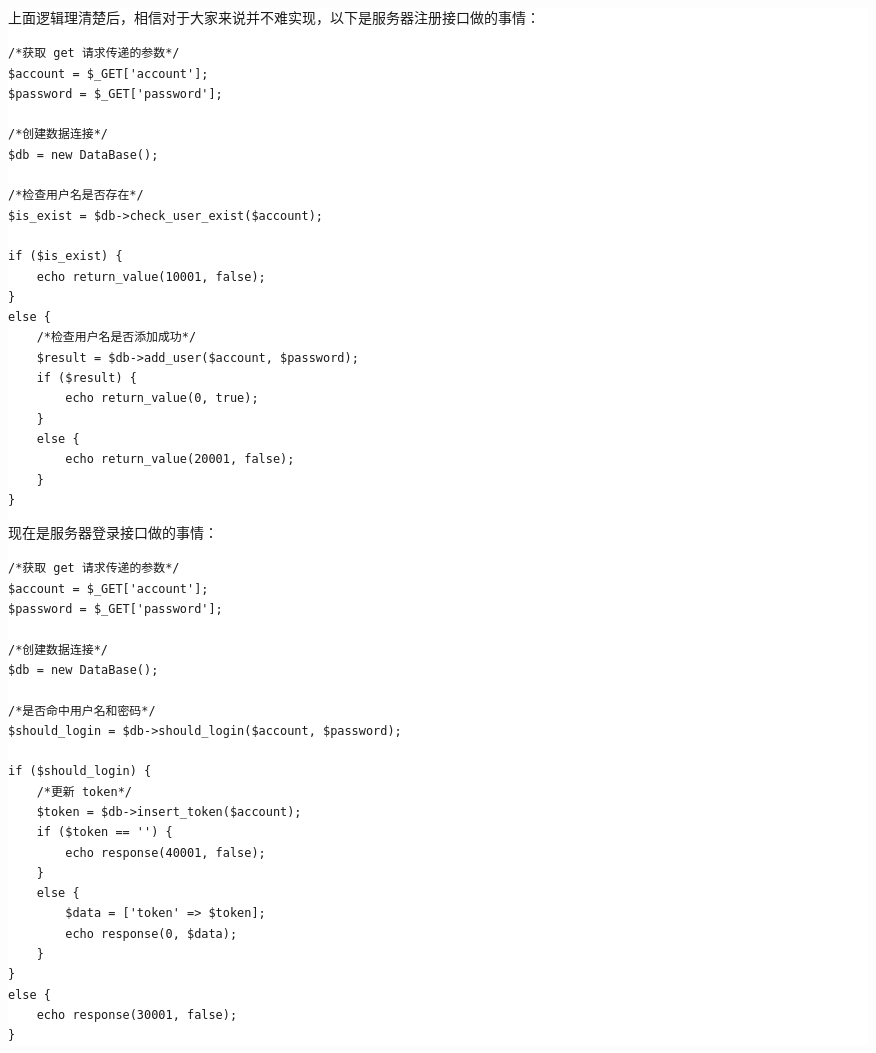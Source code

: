 上面逻辑理清楚后，相信对于大家来说并不难实现，以下是服务器注册接口做的事情：

```
/*获取 get 请求传递的参数*/
$account = $_GET['account'];
$password = $_GET['password'];

/*创建数据连接*/
$db = new DataBase();

/*检查用户名是否存在*/
$is_exist = $db->check_user_exist($account);

if ($is_exist) {
    echo return_value(10001, false);
}
else {
    /*检查用户名是否添加成功*/
    $result = $db->add_user($account, $password);
    if ($result) {
        echo return_value(0, true);
    }
    else {
        echo return_value(20001, false);
    }
}
```

现在是服务器登录接口做的事情：

```
/*获取 get 请求传递的参数*/
$account = $_GET['account'];
$password = $_GET['password'];

/*创建数据连接*/
$db = new DataBase();

/*是否命中用户名和密码*/
$should_login = $db->should_login($account, $password);

if ($should_login) {
    /*更新 token*/
    $token = $db->insert_token($account);
    if ($token == '') {
        echo response(40001, false);
    }
    else {
        $data = ['token' => $token];
        echo response(0, $data);
    }
}
else {
    echo response(30001, false);
}
```
